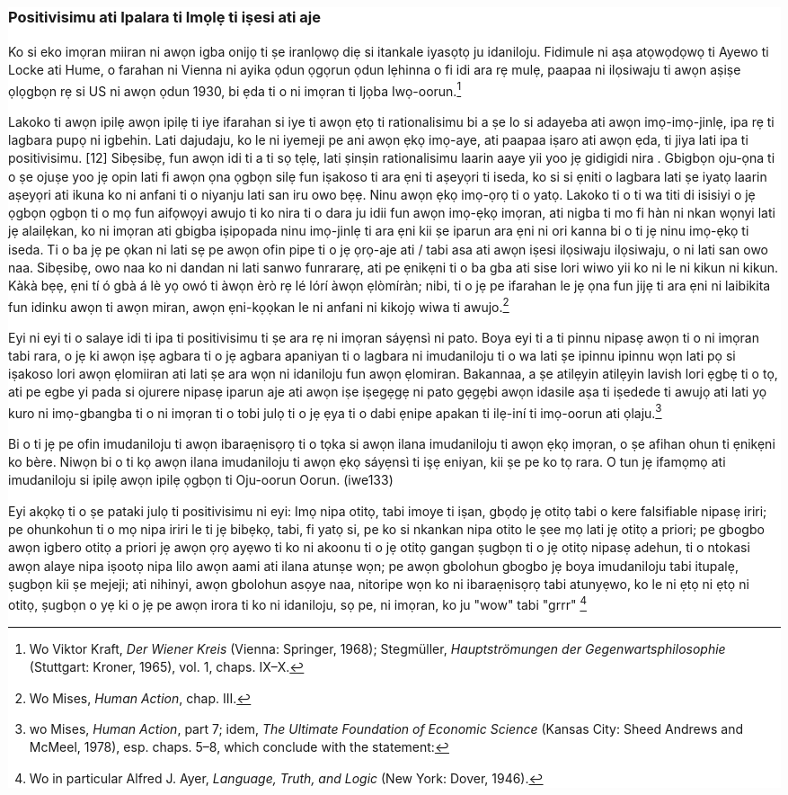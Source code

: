 ### Positivisimu ati Ipalara ti Imọlẹ ti iṣesi ati aje

Ko si eko imọran miiran ni awọn igba onijọ ti ṣe iranlọwọ diẹ si itankale iyasọtọ ju idaniloju. Fidimule ni aṣa atọwọdọwọ ti Ayewo ti Locke ati Hume, o farahan ni Vienna ni ayika ọdun ọgọrun ọdun lẹhinna o fi idi ara rẹ mulẹ, paapaa ni ilọsiwaju ti awọn aṣiṣe ọlọgbọn rẹ si US ni awọn ọdun 1930, bi ẹda ti o ni imọran ti Ijọba Iwọ-oorun.[^11]

[^11]: Wo Viktor Kraft, *Der Wiener Kreis* (Vienna: Springer, 1968); Stegmüller, *Hauptströmungen der Gegenwartsphilosophie* (Stuttgart: Kroner, 1965), vol. 1, chaps. IX–X.

Lakoko ti awọn ipilẹ awọn ipilẹ ti iye ifarahan si iye ti awọn ẹtọ ti rationalisimu bi a ṣe lo si adayeba ati awọn imọ-imọ-jinlẹ, ipa rẹ ti lagbara pupọ ni igbehin. Lati dajudaju, ko le ni iyemeji pe ani awọn ẹkọ imọ-aye, ati paapaa iṣaro ati awọn ẹda, ti jiya lati ipa ti positivisimu. [12] Sibẹsibẹ, fun awọn idi ti a ti sọ tẹlẹ, lati ṣinṣin rationalisimu laarin aaye yii yoo jẹ gidigidi nira . Gbigbọn oju-ọna ti o ṣe ojuṣe yoo jẹ opin lati fi awọn ọna ọgbọn silẹ fun iṣakoso ti ara ẹni ti aṣeyọri ti iseda, ko si si ẹniti o lagbara lati ṣe iyatọ laarin aṣeyọri ati ikuna ko ni anfani ti o niyanju lati san iru owo bẹẹ. Ninu awọn ẹkọ imọ-ọrọ ti o yatọ. Lakoko ti o ti wa titi di isisiyi o jẹ ọgbọn ọgbọn ti o mọ fun aifọwọyi awujo ti ko nira ti o dara ju idii fun awọn imọ-ẹkọ imọran, ati nigba ti mo fi hàn ni nkan wọnyi lati jẹ alailẹkan, ko ni imọran ati gbigba iṣipopada ninu imọ-jinlẹ ti ara ẹni kii ṣe iparun ara ẹni ni ori kanna bi o ti jẹ ninu imọ-ẹkọ ti iseda. Ti o ba jẹ pe ọkan ni lati sẹ pe awọn ofin pipe ti o jẹ ọrọ-aje ati / tabi asa ati awọn iṣesi ilọsiwaju ilọsiwaju, o ni lati san owo naa. Sibẹsibẹ, owo naa ko ni dandan ni lati sanwo funrararẹ, ati pe ẹnikẹni ti o ba gba ati sise lori wiwo yii ko ni le ni kikun ni kikun. Kàkà bẹẹ, ẹni tí ó gbà á lè yọ owó ti àwọn èrò rẹ lé lórí àwọn ẹlòmíràn; nibi, ti o jẹ pe ifarahan le jẹ ọna fun jijẹ ti ara ẹni ni laibikita fun idinku awọn ti awọn miran, awọn ẹni-kọọkan le ni anfani ni kikojọ wiwa ti awujo.[^13]

[^12]: Wo Kambartel, *Erfahrung und Struktur*, esp. chap. 6; see also note 18 below.

[^13]: Wo Mises, *Human Action*, chap. III.

Eyi ni eyi ti o salaye idi ti ipa ti positivisimu ti ṣe ara rẹ ni imọran sáyẹnsì ni pato. Boya eyi ti a ti pinnu nipasẹ awọn ti o ni imọran tabi rara, o jẹ ki awọn iṣẹ agbara ti o jẹ agbara apaniyan ti o lagbara ni imudaniloju ti o wa lati ṣe ipinnu ipinnu wọn lati pọ si iṣakoso lori awọn ẹlomiiran ati lati ṣe ara wọn ni idaniloju fun awọn ẹlomiran. Bakannaa, a ṣe atilẹyin atilẹyin lavish lori ẹgbẹ ti o tọ, ati pe egbe yi pada si ojurere nipasẹ iparun aje ati awọn iṣe iṣegẹgẹ ni pato gẹgẹbi awọn idasile aṣa ti iṣedede ti awujọ ati lati yọ kuro ni imọ-gbangba ti o ni imọran ti o tobi julọ ti o jẹ ẹya ti o dabi ẹnipe apakan ti ilẹ-iní ti imọ-oorun ati ọlaju.[^14]

[^14]: wo Mises, *Human Action*, part 7; idem, *The Ultimate Foundation of Economic Science* (Kansas City: Sheed Andrews and McMeel, 1978), esp. chaps. 5–8, which conclude with the statement:

Bi o ti jẹ pe ofin imudaniloju ti awọn ibaraẹnisọrọ ti o tọka si awọn ilana imudaniloju ti awọn ẹkọ imọran, o ṣe afihan ohun ti ẹnikẹni ko bère. Niwọn bi o ti kọ awọn ilana imudaniloju ti awọn ẹkọ sáyẹnsì ti işẹ eniyan, kii ṣe pe ko tọ rara. O tun jẹ ifamọmọ ati imudaniloju si ipilẹ awọn ipilẹ ọgbọn ti Oju-oorun Oorun. (iwe133)

Eyi akọkọ ti o ṣe pataki julọ ti positivisimu ni eyi: Imọ nipa otitọ, tabi imoye ti iṣan, gbọdọ jẹ otitọ tabi o kere falsifiable nipasẹ iriri; pe ohunkohun ti o mọ nipa iriri le ti jẹ bibẹkọ, tabi, fi yatọ si, pe ko si nkankan nipa otito le ṣee mọ lati jẹ otitọ a priori; pe gbogbo awọn igbero otitọ a priori jẹ awọn ọrọ ayẹwo ti ko ni akoonu ti o jẹ otitọ gangan ṣugbọn ti o jẹ otitọ nipasẹ adehun, ti o ntokasi awọn alaye nipa iṣootọ nipa lilo awọn aami ati ilana atunṣe wọn; pe awọn gbolohun gbogbo jẹ boya imudaniloju tabi itupalẹ, ṣugbọn kii ṣe mejeji; ati nihinyi, awọn gbolohun asọye naa, nitoripe wọn ko ni ibaraẹnisọrọ tabi atunyẹwo, ko le ni ẹtọ ni ẹtọ ni otitọ, ṣugbọn o yẹ ki o jẹ pe awọn irora ti ko ni idaniloju, sọ pe, ni imọran, ko ju "wow" tabi "grrr" [^15]

[^15]: Wo in particular Alfred J. Ayer, *Language, Truth, and Logic* (New York: Dover, 1946).


[^16]: Wo Karl R. Popper, *The Logic of Scientific Discovery* (New York: Basic Books, 1959); idem, *Conjectures and Refutations* (London: Routledge and Kegan Paul, 1969); Carl G. Hempel, *Aspects of Scientific Explanations* (New York: Free Press, 1970); Ernest Nagel, *The Structure of Science* (New York: Harcourt, Brace and World, 1961).
[^17]: Wo Paul Oppenheim and Hilary Putnam, “Unity of Science as a Working Hypothesis,” in H. Feigl, ed., *Minnesota Studies in the Philosophy of Science* (Minneapolis: University of Minnesota Press, 1967), vol. 2.
[^18]: Wo Kambartel, Erfahrung und Struktur, esp. pp 236-42. A ṣe apejuwe eo inu ọgbọn ti ọgbọn ati mathematiki nipasẹ Gottlob Frege's dictum pe "o wa ni otitọ ti awọn axioms, pe wọn ko tako ara wọn." Awọn itọsi positivist-formalist, ni ida keji, ti awọn ọdọ D Hilbert: "Ti awọn alakoso lainidii ko ni iṣiro ti o ko ni idibajẹ, lẹhinna wọn jẹ otitọ, ati awọn ohun ti a rii nipasẹ awọn axioms tẹlẹ" (ti a sọ lati Kambartel, P. 239)
[^19]: Wo Hans Lenk, “Logikbegründung und Rationaler Kritizismus,” *Zeitschrift für Philosophische Forschung* 24 (1970); K.O. Apel, *Transformation der Philosophie*, vol. II, pp. 406–10.
[^20]: Wo lori awọn aṣa iṣowo aje meji ti akoko wa: Mises's HumanIse, ati Eniyan Rothbard, Owo-aje, ati State
[^21]: Wo also Hans-Hermann Hoppe, *A Theory of Socialism and Capitalism* (Boston: Kluwer Academic Publishers, 1989), chap. 6; idem, “The Intellectual Cover for Socialism,” *Free Market* (February 1988).
[^22]: Wo lori awọn Mises wọnyi, Awọn Ipilẹ Gbẹhin ti Imọ Oro; Murray N. Rothbard, Ẹtọọkan ati Imọyeye ti imọran Awujọ (San Francisco: Cato, 1979); Hans-Hermann Hoppe, Praxology ati Economic Science (Auburn, Ala .: Ludwig von Mises Institute, 1988); idem, "Lori Imuduroloju ati awọn Ibi-ẹkọ Imudara ti Ẹkọ nipa Ẹkọ ati Ẹyin iṣe"; Martin Hollis ati Edward Nell, Economic Economic Eniyan (Kamibiriji: Cambridge University Press, 1975), Introduction..
[^23]: See on the following also Hoppe, *Kritik der kausalwissenschaftlichen Sozialforschung*; see also supra chap. 7.